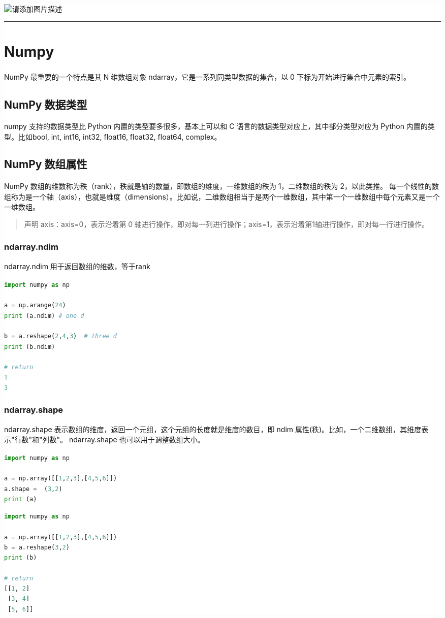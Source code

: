 ![请添加图片描述](https://img-blog.csdnimg.cn/4e3cfce4720b4b4bbc05c5d2c84a7375.png)

---
# Numpy
NumPy 最重要的一个特点是其 N 维数组对象 ndarray，它是一系列同类型数据的集合，以 0 下标为开始进行集合中元素的索引。

## NumPy 数据类型
numpy 支持的数据类型比 Python 内置的类型要多很多，基本上可以和 C 语言的数据类型对应上，其中部分类型对应为 Python 内置的类型。比如bool, int, int16, int32, float16, float32, float64, complex。

## NumPy 数组属性
NumPy 数组的维数称为秩（rank），秩就是轴的数量，即数组的维度，一维数组的秩为 1，二维数组的秩为 2，以此类推。
每一个线性的数组称为是一个轴（axis），也就是维度（dimensions）。比如说，二维数组相当于是两个一维数组，其中第一个一维数组中每个元素又是一个一维数组。
>声明 axis：axis=0，表示沿着第 0 轴进行操作，即对每一列进行操作；axis=1，表示沿着第1轴进行操作，即对每一行进行操作。

### ndarray.ndim
ndarray.ndim 用于返回数组的维数，等于rank

```python
import numpy as np 
 
a = np.arange(24)  
print (a.ndim) # one d

b = a.reshape(2,4,3)  # three d
print (b.ndim)

# return
1
3
```

### ndarray.shape
ndarray.shape 表示数组的维度，返回一个元组，这个元组的长度就是维度的数目，即 ndim 属性(秩)。比如，一个二维数组，其维度表示"行数"和"列数"。
ndarray.shape 也可以用于调整数组大小。

```python
import numpy as np 
 
a = np.array([[1,2,3],[4,5,6]]) 
a.shape =  (3,2)  
print (a)
```

```python
import numpy as np 
 
a = np.array([[1,2,3],[4,5,6]]) 
b = a.reshape(3,2)  
print (b)

# return
[[1, 2] 
 [3, 4] 
 [5, 6]]
```
